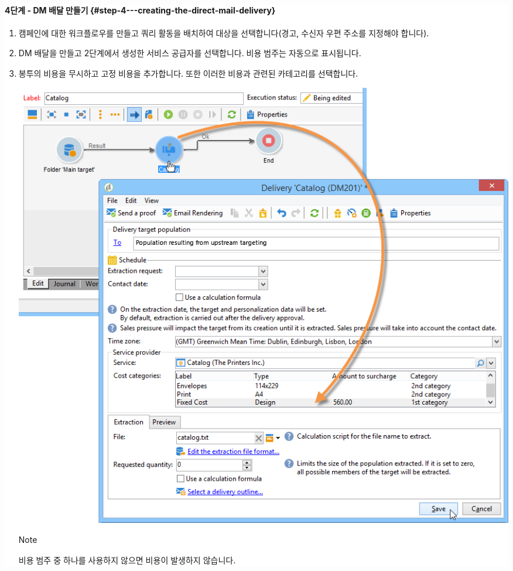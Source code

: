 #### 4단계 - DM 배달 만들기 {#step-4---creating-the-direct-mail-delivery}

1. 캠페인에 대한 워크플로우를 만들고 쿼리 활동을 배치하여 대상을 선택합니다(경고, 수신자 우편 주소를 지정해야 합니다).

1. DM 배달을 만들고 2단계에서 생성한 서비스 공급자를 선택합니다. 비용 범주는 자동으로 표시됩니다.

1. 봉투의 비용을 무시하고 고정 비용을 추가합니다. 또한 이러한 비용과 관련된 카테고리를 선택합니다.

   ![](assets/s_user_cost_mgmt_sample_3.png)

   >[!NOTE]
   >
   >비용 범주 중 하나를 사용하지 않으면 비용이 발생하지 않습니다.

